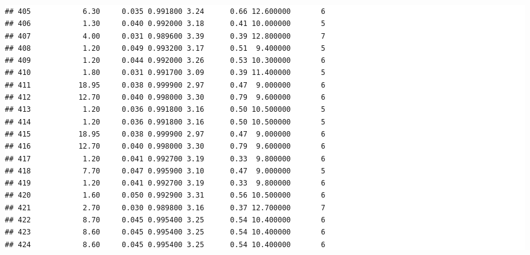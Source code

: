     ## 405            6.30     0.035 0.991800 3.24      0.66 12.600000       6
    ## 406            1.30     0.040 0.992000 3.18      0.41 10.000000       5
    ## 407            4.00     0.031 0.989600 3.39      0.39 12.800000       7
    ## 408            1.20     0.049 0.993200 3.17      0.51  9.400000       5
    ## 409            1.20     0.044 0.992000 3.26      0.53 10.300000       6
    ## 410            1.80     0.031 0.991700 3.09      0.39 11.400000       5
    ## 411           18.95     0.038 0.999900 2.97      0.47  9.000000       6
    ## 412           12.70     0.040 0.998000 3.30      0.79  9.600000       6
    ## 413            1.20     0.036 0.991800 3.16      0.50 10.500000       5
    ## 414            1.20     0.036 0.991800 3.16      0.50 10.500000       5
    ## 415           18.95     0.038 0.999900 2.97      0.47  9.000000       6
    ## 416           12.70     0.040 0.998000 3.30      0.79  9.600000       6
    ## 417            1.20     0.041 0.992700 3.19      0.33  9.800000       6
    ## 418            7.70     0.047 0.995900 3.10      0.47  9.000000       5
    ## 419            1.20     0.041 0.992700 3.19      0.33  9.800000       6
    ## 420            1.60     0.050 0.992900 3.31      0.56 10.500000       6
    ## 421            2.70     0.030 0.989800 3.16      0.37 12.700000       7
    ## 422            8.70     0.045 0.995400 3.25      0.54 10.400000       6
    ## 423            8.60     0.045 0.995400 3.25      0.54 10.400000       6
    ## 424            8.60     0.045 0.995400 3.25      0.54 10.400000       6